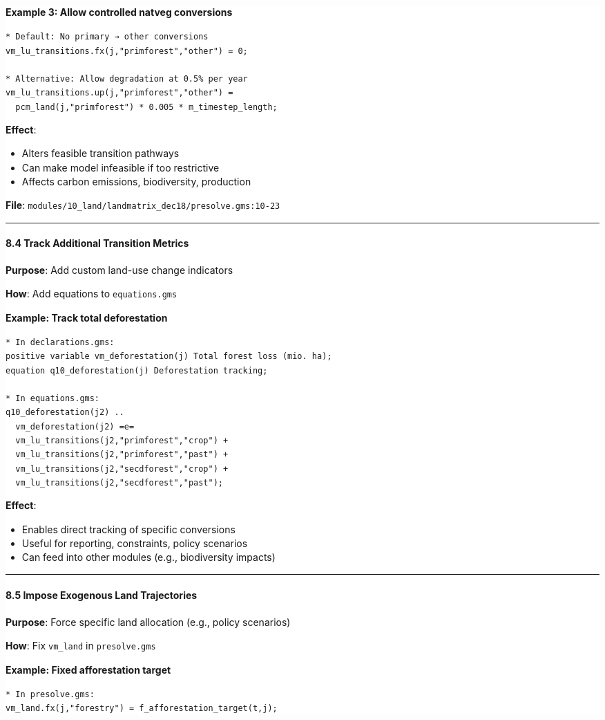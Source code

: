 **Example 3: Allow controlled natveg conversions**
```gams
* Default: No primary → other conversions
vm_lu_transitions.fx(j,"primforest","other") = 0;

* Alternative: Allow degradation at 0.5% per year
vm_lu_transitions.up(j,"primforest","other") =
  pcm_land(j,"primforest") * 0.005 * m_timestep_length;
```

**Effect**:
- Alters feasible transition pathways
- Can make model infeasible if too restrictive
- Affects carbon emissions, biodiversity, production

**File**: `modules/10_land/landmatrix_dec18/presolve.gms:10-23`

---

#### 8.4 Track Additional Transition Metrics

**Purpose**: Add custom land-use change indicators

**How**: Add equations to `equations.gms`

**Example: Track total deforestation**
```gams
* In declarations.gms:
positive variable vm_deforestation(j) Total forest loss (mio. ha);
equation q10_deforestation(j) Deforestation tracking;

* In equations.gms:
q10_deforestation(j2) ..
  vm_deforestation(j2) =e=
  vm_lu_transitions(j2,"primforest","crop") +
  vm_lu_transitions(j2,"primforest","past") +
  vm_lu_transitions(j2,"secdforest","crop") +
  vm_lu_transitions(j2,"secdforest","past");
```

**Effect**:
- Enables direct tracking of specific conversions
- Useful for reporting, constraints, policy scenarios
- Can feed into other modules (e.g., biodiversity impacts)

---

#### 8.5 Impose Exogenous Land Trajectories

**Purpose**: Force specific land allocation (e.g., policy scenarios)

**How**: Fix `vm_land` in `presolve.gms`

**Example: Fixed afforestation target**
```gams
* In presolve.gms:
vm_land.fx(j,"forestry") = f_afforestation_target(t,j);
```

